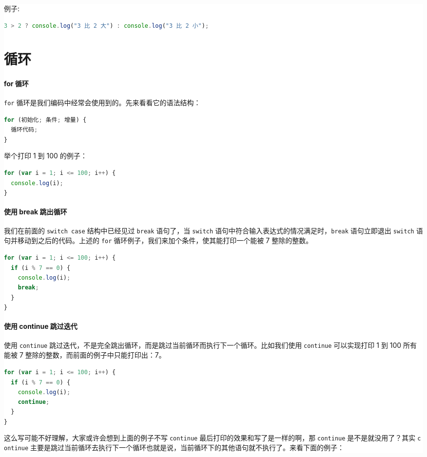 例子:

```javascript
3 > 2 ? console.log("3 比 2 大") : console.log("3 比 2 小");
```

# 循环

#### for 循环

`for` 循环是我们编码中经常会使用到的。先来看看它的语法结构：

```javascript
for (初始化; 条件; 增量) {
  循环代码;
}
```

举个打印 1 到 100 的例子：

```javascript
for (var i = 1; i <= 100; i++) {
  console.log(i);
}
```

#### 使用 break 跳出循环

我们在前面的 `switch case` 结构中已经见过 `break` 语句了，当 `switch` 语句中符合输入表达式的情况满足时，`break` 语句立即退出 `switch` 语句并移动到之后的代码。上述的 `for` 循环例子，我们来加个条件，使其能打印一个能被 7 整除的整数。

```javascript
for (var i = 1; i <= 100; i++) {
  if (i % 7 == 0) {
    console.log(i);
    break;
  }
}
```

#### 使用 continue 跳过迭代

使用 `continue` 跳过迭代，不是完全跳出循环，而是跳过当前循环而执行下一个循环。比如我们使用 `continue` 可以实现打印 1 到 100 所有能被 7 整除的整数，而前面的例子中只能打印出：7。

```javascript
for (var i = 1; i <= 100; i++) {
  if (i % 7 == 0) {
    console.log(i);
    continue;
  }
}
```

这么写可能不好理解，大家或许会想到上面的例子不写 `continue` 最后打印的效果和写了是一样的啊，那 `continue` 是不是就没用了？其实 `continue` 主要是跳过当前循环去执行下一个循环也就是说，当前循环下的其他语句就不执行了。来看下面的例子：
